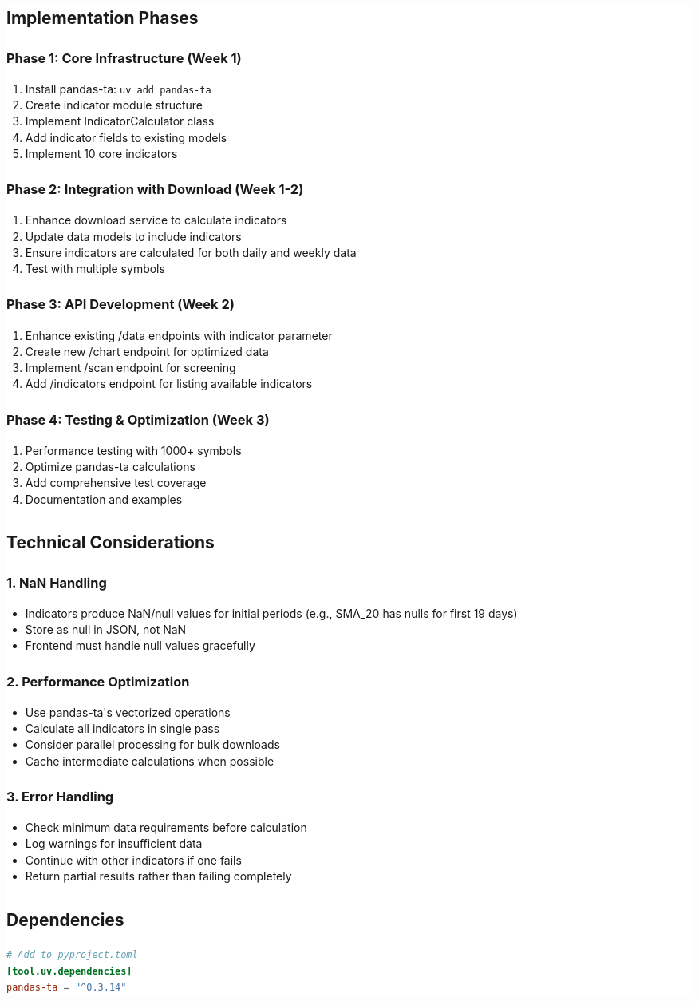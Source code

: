 ## Implementation Phases

### Phase 1: Core Infrastructure (Week 1)
1. Install pandas-ta: `uv add pandas-ta`
2. Create indicator module structure
3. Implement IndicatorCalculator class
4. Add indicator fields to existing models
5. Implement 10 core indicators

### Phase 2: Integration with Download (Week 1-2)
1. Enhance download service to calculate indicators
2. Update data models to include indicators
3. Ensure indicators are calculated for both daily and weekly data
4. Test with multiple symbols

### Phase 3: API Development (Week 2)
1. Enhance existing /data endpoints with indicator parameter
2. Create new /chart endpoint for optimized data
3. Implement /scan endpoint for screening
4. Add /indicators endpoint for listing available indicators

### Phase 4: Testing & Optimization (Week 3)
1. Performance testing with 1000+ symbols
2. Optimize pandas-ta calculations
3. Add comprehensive test coverage
4. Documentation and examples

## Technical Considerations

### 1. NaN Handling
- Indicators produce NaN/null values for initial periods (e.g., SMA_20 has nulls for first 19 days)
- Store as null in JSON, not NaN
- Frontend must handle null values gracefully

### 2. Performance Optimization
- Use pandas-ta's vectorized operations
- Calculate all indicators in single pass
- Consider parallel processing for bulk downloads
- Cache intermediate calculations when possible

### 3. Error Handling
- Check minimum data requirements before calculation
- Log warnings for insufficient data
- Continue with other indicators if one fails
- Return partial results rather than failing completely

## Dependencies
```toml
# Add to pyproject.toml
[tool.uv.dependencies]
pandas-ta = "^0.3.14"
```
